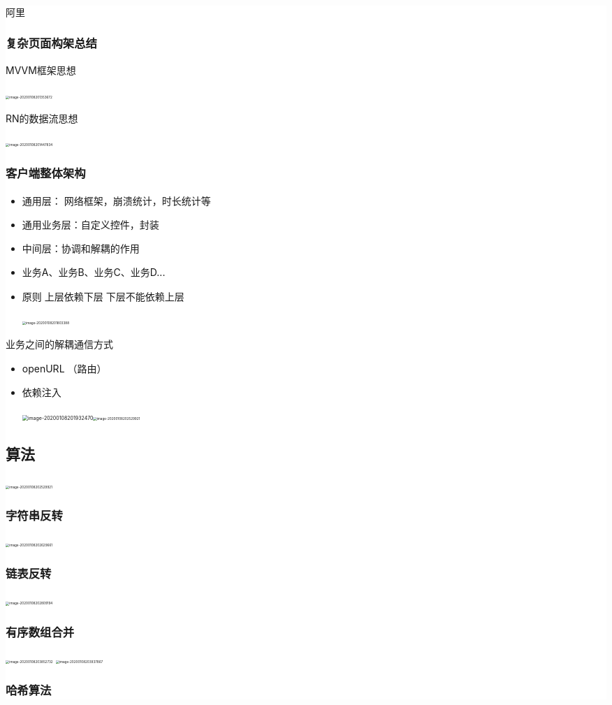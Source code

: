 阿里    



### 复杂页面构架总结

MVVM框架思想

<img src="https://tva1.sinaimg.cn/large/006tNbRwgy1gapezutpmaj30ra0i2dht.jpg" alt="image-20200108201353672" style="zoom:33%;" /> 

RN的数据流思想

<img src="https://tva1.sinaimg.cn/large/006tNbRwgy1gapf0snctaj30wk0jeq7r.jpg" alt="image-20200108201447834" style="zoom:33%;" /> 

### 客户端整体架构

- 通用层： 网络框架，崩溃统计，时长统计等

- 通用业务层：自定义控件，封装

- 中间层：协调和解耦的作用

- 业务A、业务B、业务C、业务D...

- 原则 上层依赖下层  下层不能依赖上层

  <img src="https://tva1.sinaimg.cn/large/006tNbRwgy1gapf46ngzkj30pw0hkq5v.jpg" alt="image-20200108201803388" style="zoom:33%;" /> 

业务之间的解耦通信方式

- openURL （路由）

- 依赖注入

  <img src="https://tva1.sinaimg.cn/large/006tNbRwgy1gapf5qiw5hj30o40iadi9.jpg" alt="image-20200108201932470" style="zoom: 50%;" /><img src="https://tva1.sinaimg.cn/large/006tNbRwgy1gapfbxdnfmj30p40g241q.jpg" alt="image-20200108202529921" style="zoom:33%;" /> 

## 算法

<img src="https://tva1.sinaimg.cn/large/006tNbRwgy1gapfbxdnfmj30p40g241q.jpg" alt="image-20200108202529921" style="zoom:33%;" /> 

### 字符串反转

​	<img src="https://tva1.sinaimg.cn/large/006tNbRwgy1gapfcyr255j30u80h0ad9.jpg" alt="image-20200108202629661" style="zoom:33%;" />

### 链表反转

<img src="https://tva1.sinaimg.cn/large/006tNbRwgy1gapfep5ao2j30sc0gmgo1.jpg" alt="image-20200108202809194" style="zoom:33%;" /> 

### 有序数组合并

<img src="https://tva1.sinaimg.cn/large/006tNbRwgy1gapfpuu1zqj30oa0ggtba.jpg" alt="image-20200108203852732" style="zoom:33%;" /> <img src="https://tva1.sinaimg.cn/large/006tNbRwgy1gapfqn1yw9j30wi0jqq5m.jpg" alt="image-20200108203937867" style="zoom:33%;" />



### 哈希算法
